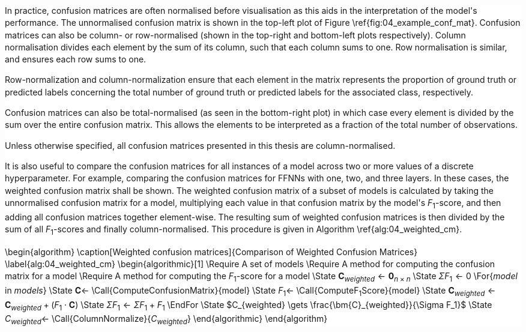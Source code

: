 
In practice, confusion matrices are often normalised before visualisation as
this aids in the interpretation of the model's performance. The unnormalised
confusion matrix is shown in the top-left plot of
Figure \ref{fig:04_example_conf_mat}. Confusion matrices can also be column- or
row-normalised (shown in the top-right and bottom-left plots respectively).
Column normalisation divides each element by the sum of its column, such that
each column sums to one. Row normalisation is similar, and ensures each row
sums to one.

Row-normalization and column-normalization ensure that each element in the
matrix represents the proportion of ground truth or predicted labels concerning
the total number of ground truth or predicted labels for the associated class,
respectively.

Confusion matrices can also be total-normalised (as seen in the bottom-right
plot) in which case every element is divided by the sum over the entire
confusion matrix. This allows the elements to be interpreted as a fraction of
the total number of observations.

Unless otherwise specified, all confusion matrices presented in this thesis are
column-normalised.

It is also useful to compare the confusion matrices for all instances of a
model across two or more values of a discrete hyperparameter. For example,
comparing the confusion matrices for FFNNs with one, two, and three layers. In
these cases, the weighted confusion matrix shall be shown. The weighted
confusion matrix of a subset of models is calculated by taking the unnormalised
confusion matrix for a model, multiplying each value in that confusion matrix
by the model's $F_1$-score, and then adding all confusion matrices together
element-wise. The resulting sum of weighted confusion matrices is then divided
by the sum of all $F_1$-scores and finally column-normalised. This procedure is
given in Algorithm \ref{alg:04_weighted_cm}.




\begin{algorithm}
    \caption[Weighted confusion matrices]{Comparison of Weighted Confusion Matrices}
    \label{alg:04_weighted_cm}
    \begin{algorithmic}[1]
        \Require A set of models
        \Require A method for computing the confusion matrix for a model
        \Require A method for computing the $F_1$-score for a model
        \State $\bm{C}_{weighted} \gets \mathbf{0}_{n\times n}$
        \State $\Sigma F_1 \gets 0$
        \For{$model$ in $models$}
            \State $\bm{C} \gets$ \Call{ComputeConfusionMatrix}{model}
            \State $F_1 \gets$ \Call{$\text{ComputeF}_1\text{Score}$}{model}
            \State $\bm{C}_{weighted} \gets \bm{C}_{weighted} + (F_1 \cdot \bm{C})$
            \State $\Sigma F_1 \gets \Sigma F_1 + F_1$
        \EndFor
        \State $C_{weighted} \gets \frac{\bm{C}_{weighted}}{\Sigma F_1}$
        \State $C_{weighted} \gets$ \Call{ColumnNormalize}{$C_{weighted}$}
    \end{algorithmic}
\end{algorithm}
